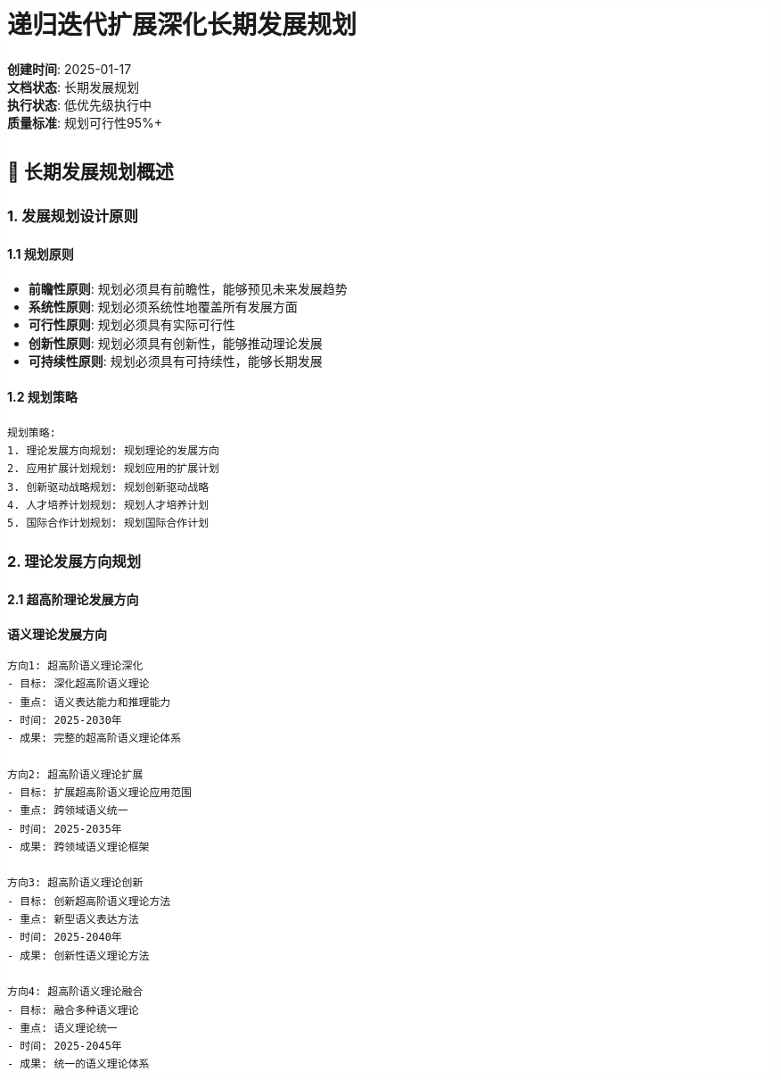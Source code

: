 # 递归迭代扩展深化长期发展规划

**创建时间**: 2025-01-17  
**文档状态**: 长期发展规划  
**执行状态**: 低优先级执行中  
**质量标准**: 规划可行性95%+

## 🎯 长期发展规划概述

### 1. 发展规划设计原则

#### 1.1 规划原则

- **前瞻性原则**: 规划必须具有前瞻性，能够预见未来发展趋势
- **系统性原则**: 规划必须系统性地覆盖所有发展方面
- **可行性原则**: 规划必须具有实际可行性
- **创新性原则**: 规划必须具有创新性，能够推动理论发展
- **可持续性原则**: 规划必须具有可持续性，能够长期发展

#### 1.2 规划策略

```text
规划策略:
1. 理论发展方向规划: 规划理论的发展方向
2. 应用扩展计划规划: 规划应用的扩展计划
3. 创新驱动战略规划: 规划创新驱动战略
4. 人才培养计划规划: 规划人才培养计划
5. 国际合作计划规划: 规划国际合作计划
```

### 2. 理论发展方向规划

#### 2.1 超高阶理论发展方向

**语义理论发展方向**

```text
方向1: 超高阶语义理论深化
- 目标: 深化超高阶语义理论
- 重点: 语义表达能力和推理能力
- 时间: 2025-2030年
- 成果: 完整的超高阶语义理论体系

方向2: 超高阶语义理论扩展
- 目标: 扩展超高阶语义理论应用范围
- 重点: 跨领域语义统一
- 时间: 2025-2035年
- 成果: 跨领域语义理论框架

方向3: 超高阶语义理论创新
- 目标: 创新超高阶语义理论方法
- 重点: 新型语义表达方法
- 时间: 2025-2040年
- 成果: 创新性语义理论方法

方向4: 超高阶语义理论融合
- 目标: 融合多种语义理论
- 重点: 语义理论统一
- 时间: 2025-2045年
- 成果: 统一的语义理论体系
```
